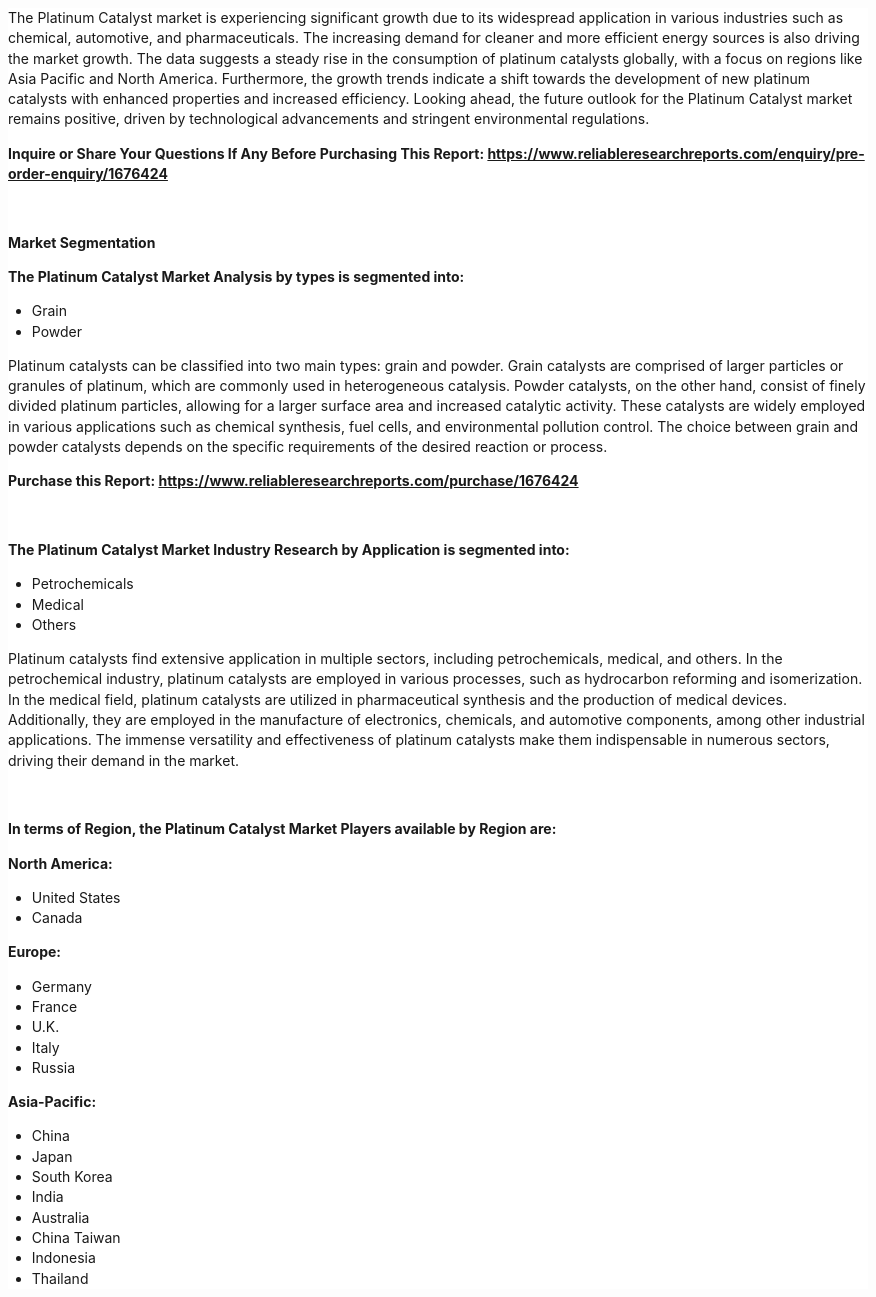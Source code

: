 <p><p>The Platinum Catalyst market is experiencing significant growth due to its widespread application in various industries such as chemical, automotive, and pharmaceuticals. The increasing demand for cleaner and more efficient energy sources is also driving the market growth. The data suggests a steady rise in the consumption of platinum catalysts globally, with a focus on regions like Asia Pacific and North America. Furthermore, the growth trends indicate a shift towards the development of new platinum catalysts with enhanced properties and increased efficiency. Looking ahead, the future outlook for the Platinum Catalyst market remains positive, driven by technological advancements and stringent environmental regulations.</p></p>
<p><strong>Inquire or Share Your Questions If Any Before Purchasing This Report: <a href="https://www.reliableresearchreports.com/enquiry/pre-order-enquiry/1676424">https://www.reliableresearchreports.com/enquiry/pre-order-enquiry/1676424</a></strong></p>
<p>&nbsp;</p>
<p><strong>Market Segmentation</strong></p>
<p><strong>The Platinum Catalyst Market Analysis by types is segmented into:</strong></p>
<p><ul><li>Grain</li><li>Powder</li></ul></p>
<p><p>Platinum catalysts can be classified into two main types: grain and powder. Grain catalysts are comprised of larger particles or granules of platinum, which are commonly used in heterogeneous catalysis. Powder catalysts, on the other hand, consist of finely divided platinum particles, allowing for a larger surface area and increased catalytic activity. These catalysts are widely employed in various applications such as chemical synthesis, fuel cells, and environmental pollution control. The choice between grain and powder catalysts depends on the specific requirements of the desired reaction or process.</p></p>
<p><strong>Purchase this Report:&nbsp;<a href="https://www.reliableresearchreports.com/purchase/1676424">https://www.reliableresearchreports.com/purchase/1676424</a></strong></p>
<p>&nbsp;</p>
<p><strong>The Platinum Catalyst Market Industry Research by Application is segmented into:</strong></p>
<p><ul><li>Petrochemicals</li><li>Medical</li><li>Others</li></ul></p>
<p><p>Platinum catalysts find extensive application in multiple sectors, including petrochemicals, medical, and others. In the petrochemical industry, platinum catalysts are employed in various processes, such as hydrocarbon reforming and isomerization. In the medical field, platinum catalysts are utilized in pharmaceutical synthesis and the production of medical devices. Additionally, they are employed in the manufacture of electronics, chemicals, and automotive components, among other industrial applications. The immense versatility and effectiveness of platinum catalysts make them indispensable in numerous sectors, driving their demand in the market.</p></p>
<p>&nbsp;</p>
<p><strong>In terms of Region, the Platinum Catalyst Market Players available by Region are:</strong></p>
<p>
    <p> <strong> North America: </strong>
        <ul>
            <li>United States</li>
            <li>Canada</li>
        </ul>
        </p> 
    <p> <strong> Europe: </strong>
        <ul>
            <li>Germany</li>
            <li>France</li>
            <li>U.K.</li>
            <li>Italy</li>
            <li>Russia</li>
        </ul>
        </p> 
    <p> <strong> Asia-Pacific: </strong>
        <ul>
            <li>China</li>
            <li>Japan</li>
            <li>South Korea</li>
            <li>India</li>
            <li>Australia</li>
            <li>China Taiwan</li>
            <li>Indonesia</li>
            <li>Thailand</li>